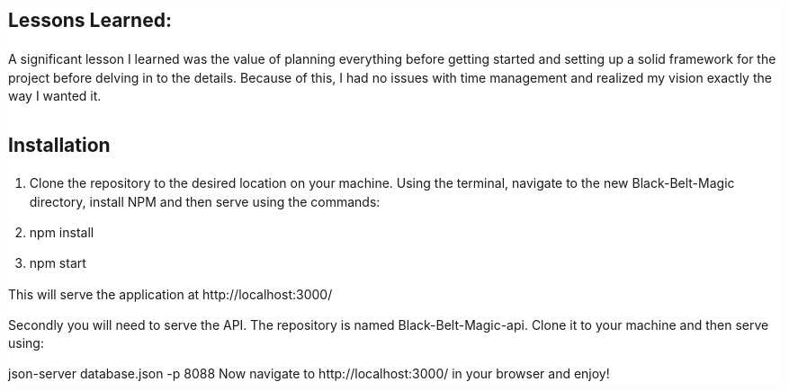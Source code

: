## Lessons Learned:

A significant lesson I learned was the value of planning everything before getting started and setting up a solid framework for the project before delving in to the details. Because of this, I had no issues with time management and realized my vision exactly the way I wanted it.

## Installation

1. Clone the repository to the desired location on your machine. Using the terminal, navigate to the new Black-Belt-Magic directory, install NPM and then serve using the commands:

2. npm install

3. npm start

This will serve the application at http://localhost:3000/

Secondly you will need to serve the API. The repository is named Black-Belt-Magic-api. Clone it to your machine and then serve using:

json-server database.json -p 8088
Now navigate to http://localhost:3000/ in your browser and enjoy!

